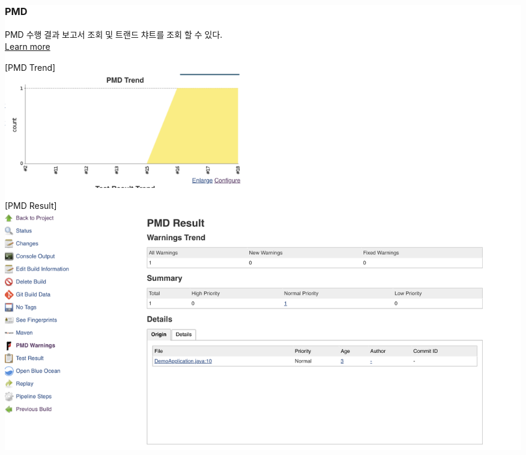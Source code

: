 ### PMD
PMD 수행 결과 보고서 조회 및 트랜드 챠트를 조회 할 수 있다.  
[Learn more](https://wiki.jenkins.io/display/JENKINS/PMD+Plugin)

[PMD Trend]  
<img src="./images/pmdTrend.png" alt="drawing" style="width: 400px;"/>

[PMD Result]  
<img src="./images/pmdResult.png" alt="drawing" style="width: 800px;"/>
